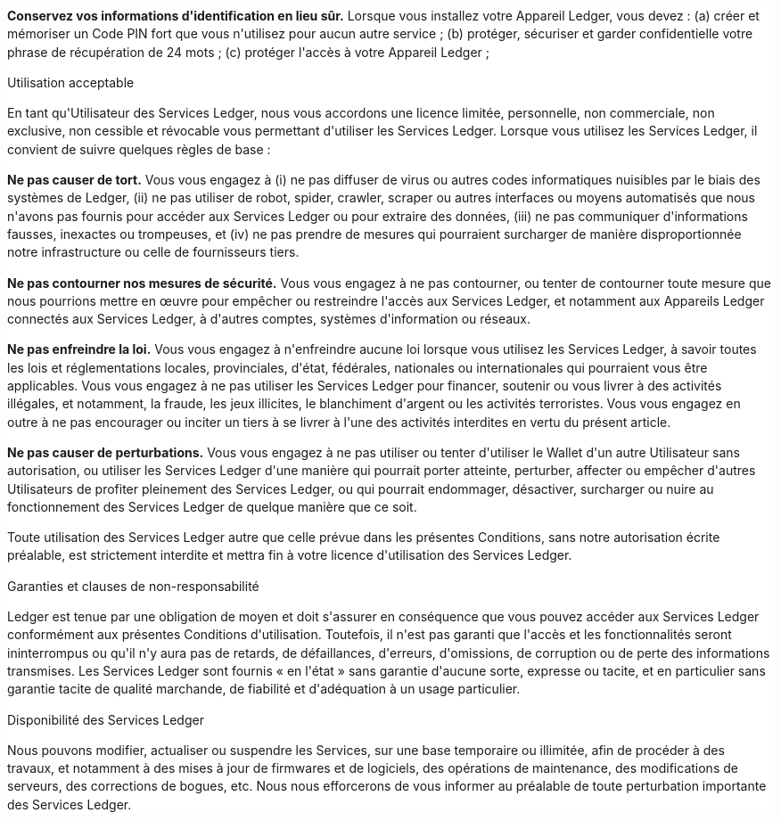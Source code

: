 **Conservez vos informations d&#39;identification en lieu sûr.** Lorsque vous installez votre Appareil Ledger, vous devez : (a) créer et mémoriser un Code PIN fort que vous n&#39;utilisez pour aucun autre service ; (b) protéger, sécuriser et garder confidentielle votre phrase de récupération de 24 mots ; (c) protéger l&#39;accès à votre Appareil Ledger ;

Utilisation acceptable

En tant qu&#39;Utilisateur des Services Ledger, nous vous accordons une licence limitée, personnelle, non commerciale, non exclusive, non cessible et révocable vous permettant d&#39;utiliser les Services Ledger. Lorsque vous utilisez les Services Ledger, il convient de suivre quelques règles de base :

**Ne pas causer de tort.** Vous vous engagez à (i) ne pas diffuser de virus ou autres codes informatiques nuisibles par le biais des systèmes de Ledger, (ii) ne pas utiliser de robot, spider, crawler, scraper ou autres interfaces ou moyens automatisés que nous n&#39;avons pas fournis pour accéder aux Services Ledger ou pour extraire des données, (iii) ne pas communiquer d&#39;informations fausses, inexactes ou trompeuses, et (iv) ne pas prendre de mesures qui pourraient surcharger de manière disproportionnée notre infrastructure ou celle de fournisseurs tiers.

**Ne pas contourner nos mesures de sécurité.** Vous vous engagez à ne pas contourner, ou tenter de contourner toute mesure que nous pourrions mettre en œuvre pour empêcher ou restreindre l&#39;accès aux Services Ledger, et notamment aux Appareils Ledger connectés aux Services Ledger, à d&#39;autres comptes, systèmes d&#39;information ou réseaux.

**Ne pas enfreindre la loi.** Vous vous engagez à n&#39;enfreindre aucune loi lorsque vous utilisez les Services Ledger, à savoir toutes les lois et réglementations locales, provinciales, d&#39;état, fédérales, nationales ou internationales qui pourraient vous être applicables. Vous vous engagez à ne pas utiliser les Services Ledger pour financer, soutenir ou vous livrer à des activités illégales, et notamment, la fraude, les jeux illicites, le blanchiment d&#39;argent ou les activités terroristes. Vous vous engagez en outre à ne pas encourager ou inciter un tiers à se livrer à l&#39;une des activités interdites en vertu du présent article.

**Ne pas causer de perturbations.** Vous vous engagez à ne pas utiliser ou tenter d&#39;utiliser le Wallet d&#39;un autre Utilisateur sans autorisation, ou utiliser les Services Ledger d&#39;une manière qui pourrait porter atteinte, perturber, affecter ou empêcher d&#39;autres Utilisateurs de profiter pleinement des Services Ledger, ou qui pourrait endommager, désactiver, surcharger ou nuire au fonctionnement des Services Ledger de quelque manière que ce soit.

Toute utilisation des Services Ledger autre que celle prévue dans les présentes Conditions, sans notre autorisation écrite préalable, est strictement interdite et mettra fin à votre licence d&#39;utilisation des Services Ledger.

Garanties et clauses de non-responsabilité

Ledger est tenue par une obligation de moyen et doit s&#39;assurer en conséquence que vous pouvez accéder aux Services Ledger conformément aux présentes Conditions d&#39;utilisation. Toutefois, il n&#39;est pas garanti que l&#39;accès et les fonctionnalités seront ininterrompus ou qu&#39;il n&#39;y aura pas de retards, de défaillances, d&#39;erreurs, d&#39;omissions, de corruption ou de perte des informations transmises. Les Services Ledger sont fournis « en l&#39;état » sans garantie d&#39;aucune sorte, expresse ou tacite, et en particulier sans garantie tacite de qualité marchande, de fiabilité et d&#39;adéquation à un usage particulier.

Disponibilité des Services Ledger

Nous pouvons modifier, actualiser ou suspendre les Services, sur une base temporaire ou illimitée, afin de procéder à des travaux, et notamment à des mises à jour de firmwares et de logiciels, des opérations de maintenance, des modifications de serveurs, des corrections de bogues, etc. Nous nous efforcerons de vous informer au préalable de toute perturbation importante des Services Ledger.
